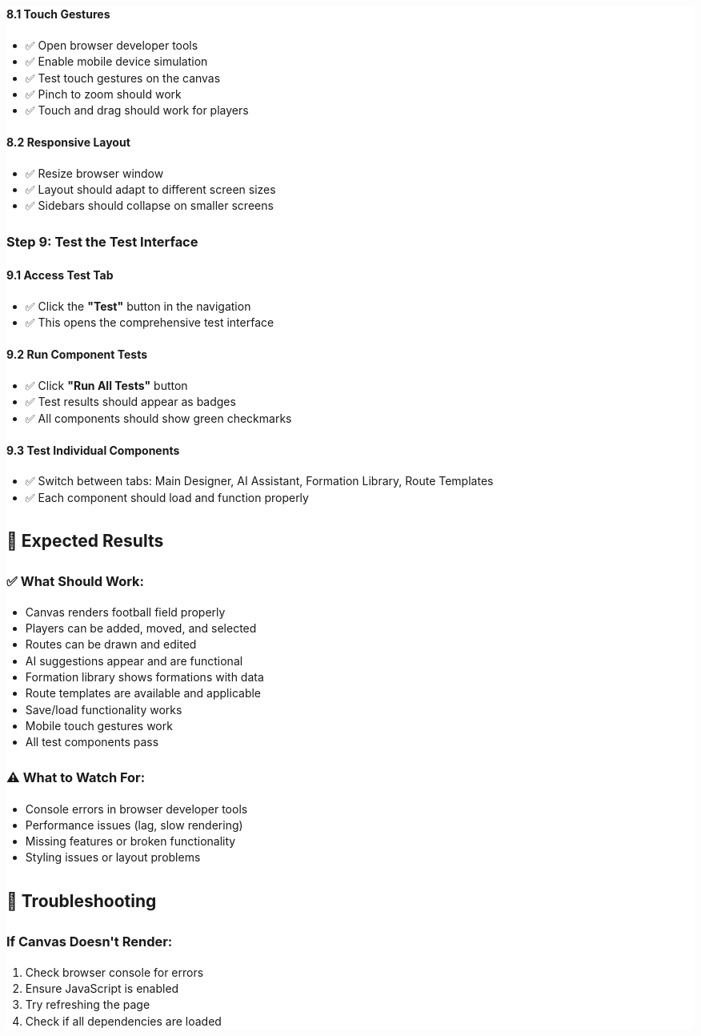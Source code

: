 #### **8.1 Touch Gestures**
- ✅ Open browser developer tools
- ✅ Enable mobile device simulation
- ✅ Test touch gestures on the canvas
- ✅ Pinch to zoom should work
- ✅ Touch and drag should work for players

#### **8.2 Responsive Layout**
- ✅ Resize browser window
- ✅ Layout should adapt to different screen sizes
- ✅ Sidebars should collapse on smaller screens

### **Step 9: Test the Test Interface**

#### **9.1 Access Test Tab**
- ✅ Click the **"Test"** button in the navigation
- ✅ This opens the comprehensive test interface

#### **9.2 Run Component Tests**
- ✅ Click **"Run All Tests"** button
- ✅ Test results should appear as badges
- ✅ All components should show green checkmarks

#### **9.3 Test Individual Components**
- ✅ Switch between tabs: Main Designer, AI Assistant, Formation Library, Route Templates
- ✅ Each component should load and function properly

## 🎯 **Expected Results**

### **✅ What Should Work:**
- Canvas renders football field properly
- Players can be added, moved, and selected
- Routes can be drawn and edited
- AI suggestions appear and are functional
- Formation library shows formations with data
- Route templates are available and applicable
- Save/load functionality works
- Mobile touch gestures work
- All test components pass

### **⚠️ What to Watch For:**
- Console errors in browser developer tools
- Performance issues (lag, slow rendering)
- Missing features or broken functionality
- Styling issues or layout problems

## 🐛 **Troubleshooting**

### **If Canvas Doesn't Render:**
1. Check browser console for errors
2. Ensure JavaScript is enabled
3. Try refreshing the page
4. Check if all dependencies are loaded
